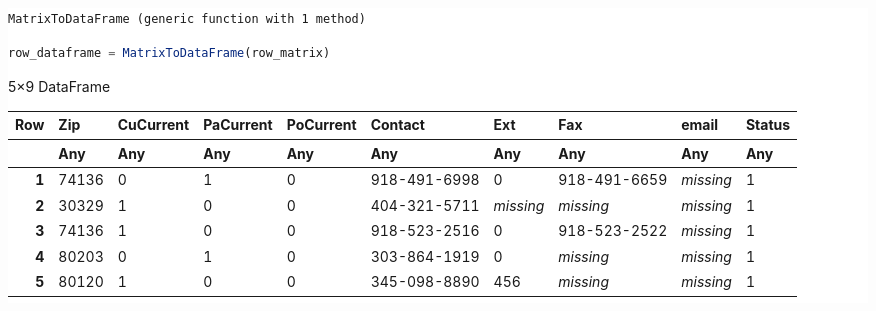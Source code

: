 


    MatrixToDataFrame (generic function with 1 method)




```julia
row_dataframe = MatrixToDataFrame(row_matrix)
```




<div><div style = "float: left;"><span>5×9 DataFrame</span></div><div style = "clear: both;"></div></div><div class = "data-frame" style = "overflow-x: scroll;"><table class = "data-frame" style = "margin-bottom: 6px;"><thead><tr class = "header"><th class = "rowNumber" style = "font-weight: bold; text-align: right;">Row</th><th style = "text-align: left;">Zip</th><th style = "text-align: left;">CuCurrent</th><th style = "text-align: left;">PaCurrent</th><th style = "text-align: left;">PoCurrent</th><th style = "text-align: left;">Contact</th><th style = "text-align: left;">Ext</th><th style = "text-align: left;">Fax</th><th style = "text-align: left;">email</th><th style = "text-align: left;">Status</th></tr><tr class = "subheader headerLastRow"><th class = "rowNumber" style = "font-weight: bold; text-align: right;"></th><th title = "Any" style = "text-align: left;">Any</th><th title = "Any" style = "text-align: left;">Any</th><th title = "Any" style = "text-align: left;">Any</th><th title = "Any" style = "text-align: left;">Any</th><th title = "Any" style = "text-align: left;">Any</th><th title = "Any" style = "text-align: left;">Any</th><th title = "Any" style = "text-align: left;">Any</th><th title = "Any" style = "text-align: left;">Any</th><th title = "Any" style = "text-align: left;">Any</th></tr></thead><tbody><tr><td class = "rowNumber" style = "font-weight: bold; text-align: right;">1</td><td style = "text-align: left;">74136</td><td style = "text-align: left;">0</td><td style = "text-align: left;">1</td><td style = "text-align: left;">0</td><td style = "text-align: left;">918-491-6998</td><td style = "text-align: left;">0</td><td style = "text-align: left;">918-491-6659</td><td style = "font-style: italic; text-align: left;">missing</td><td style = "text-align: left;">1</td></tr><tr><td class = "rowNumber" style = "font-weight: bold; text-align: right;">2</td><td style = "text-align: left;">30329</td><td style = "text-align: left;">1</td><td style = "text-align: left;">0</td><td style = "text-align: left;">0</td><td style = "text-align: left;">404-321-5711</td><td style = "font-style: italic; text-align: left;">missing</td><td style = "font-style: italic; text-align: left;">missing</td><td style = "font-style: italic; text-align: left;">missing</td><td style = "text-align: left;">1</td></tr><tr><td class = "rowNumber" style = "font-weight: bold; text-align: right;">3</td><td style = "text-align: left;">74136</td><td style = "text-align: left;">1</td><td style = "text-align: left;">0</td><td style = "text-align: left;">0</td><td style = "text-align: left;">918-523-2516</td><td style = "text-align: left;">0</td><td style = "text-align: left;">918-523-2522</td><td style = "font-style: italic; text-align: left;">missing</td><td style = "text-align: left;">1</td></tr><tr><td class = "rowNumber" style = "font-weight: bold; text-align: right;">4</td><td style = "text-align: left;">80203</td><td style = "text-align: left;">0</td><td style = "text-align: left;">1</td><td style = "text-align: left;">0</td><td style = "text-align: left;">303-864-1919</td><td style = "text-align: left;">0</td><td style = "font-style: italic; text-align: left;">missing</td><td style = "font-style: italic; text-align: left;">missing</td><td style = "text-align: left;">1</td></tr><tr><td class = "rowNumber" style = "font-weight: bold; text-align: right;">5</td><td style = "text-align: left;">80120</td><td style = "text-align: left;">1</td><td style = "text-align: left;">0</td><td style = "text-align: left;">0</td><td style = "text-align: left;">345-098-8890</td><td style = "text-align: left;">456</td><td style = "font-style: italic; text-align: left;">missing</td><td style = "font-style: italic; text-align: left;">missing</td><td style = "text-align: left;">1</td></tr></tbody></table></div>




